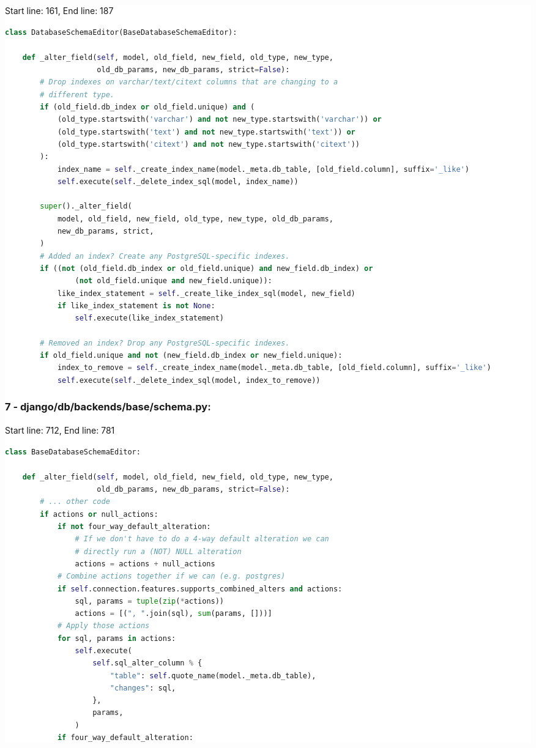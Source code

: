 
Start line: 161, End line: 187

```python
class DatabaseSchemaEditor(BaseDatabaseSchemaEditor):

    def _alter_field(self, model, old_field, new_field, old_type, new_type,
                     old_db_params, new_db_params, strict=False):
        # Drop indexes on varchar/text/citext columns that are changing to a
        # different type.
        if (old_field.db_index or old_field.unique) and (
            (old_type.startswith('varchar') and not new_type.startswith('varchar')) or
            (old_type.startswith('text') and not new_type.startswith('text')) or
            (old_type.startswith('citext') and not new_type.startswith('citext'))
        ):
            index_name = self._create_index_name(model._meta.db_table, [old_field.column], suffix='_like')
            self.execute(self._delete_index_sql(model, index_name))

        super()._alter_field(
            model, old_field, new_field, old_type, new_type, old_db_params,
            new_db_params, strict,
        )
        # Added an index? Create any PostgreSQL-specific indexes.
        if ((not (old_field.db_index or old_field.unique) and new_field.db_index) or
                (not old_field.unique and new_field.unique)):
            like_index_statement = self._create_like_index_sql(model, new_field)
            if like_index_statement is not None:
                self.execute(like_index_statement)

        # Removed an index? Drop any PostgreSQL-specific indexes.
        if old_field.unique and not (new_field.db_index or new_field.unique):
            index_to_remove = self._create_index_name(model._meta.db_table, [old_field.column], suffix='_like')
            self.execute(self._delete_index_sql(model, index_to_remove))
```
### 7 - django/db/backends/base/schema.py:

Start line: 712, End line: 781

```python
class BaseDatabaseSchemaEditor:

    def _alter_field(self, model, old_field, new_field, old_type, new_type,
                     old_db_params, new_db_params, strict=False):
        # ... other code
        if actions or null_actions:
            if not four_way_default_alteration:
                # If we don't have to do a 4-way default alteration we can
                # directly run a (NOT) NULL alteration
                actions = actions + null_actions
            # Combine actions together if we can (e.g. postgres)
            if self.connection.features.supports_combined_alters and actions:
                sql, params = tuple(zip(*actions))
                actions = [(", ".join(sql), sum(params, []))]
            # Apply those actions
            for sql, params in actions:
                self.execute(
                    self.sql_alter_column % {
                        "table": self.quote_name(model._meta.db_table),
                        "changes": sql,
                    },
                    params,
                )
            if four_way_default_alteration:
```